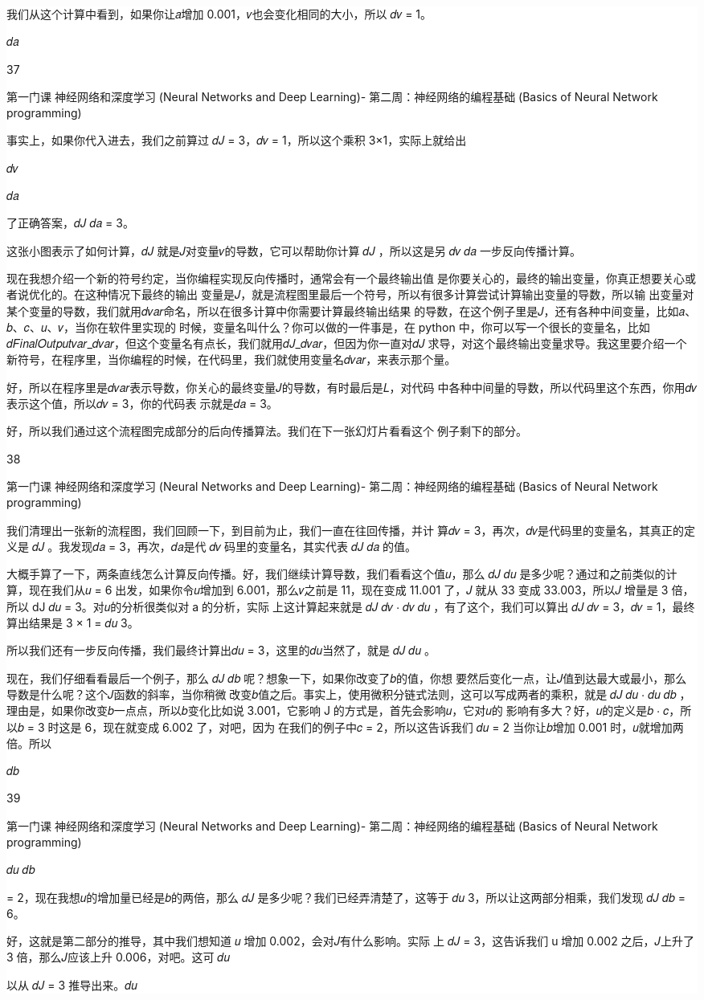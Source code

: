 我们从这个计算中看到，如果你让𝑎增加 0.001，𝑣也会变化相同的大小，所以 𝑑𝑣 = 1。

𝑑𝑎 

37 

第一门课 神经网络和深度学习 (Neural Networks and Deep Learning)- 第二周：神经网络的编程基础 (Basics of Neural Network programming)

事实上，如果你代入进去，我们之前算过 𝑑𝐽 = 3，𝑑𝑣 = 1，所以这个乘积 3×1，实际上就给出

𝑑𝑣 

𝑑𝑎 

了正确答案，𝑑𝐽 𝑑𝑎 = 3。

这张小图表示了如何计算，𝑑𝐽 就是𝐽对变量𝑣的导数，它可以帮助你计算 𝑑𝐽 ，所以这是另 𝑑𝑣 𝑑𝑎 一步反向传播计算。

现在我想介绍一个新的符号约定，当你编程实现反向传播时，通常会有一个最终输出值 是你要关心的，最终的输出变量，你真正想要关心或者说优化的。在这种情况下最终的输出 变量是𝐽，就是流程图里最后一个符号，所以有很多计算尝试计算输出变量的导数，所以输 出变量对某个变量的导数，我们就用𝑑𝑣𝑎𝑟命名，所以在很多计算中你需要计算最终输出结果 的导数，在这个例子里是𝐽，还有各种中间变量，比如𝑎、𝑏、𝑐、𝑢、𝑣，当你在软件里实现的 时候，变量名叫什么？你可以做的一件事是，在 python 中，你可以写一个很长的变量名，比如𝑑𝐹𝑖𝑛𝑎𝑙𝑂𝑢𝑡𝑝𝑢𝑡𝑣𝑎𝑟_𝑑𝑣𝑎𝑟，但这个变量名有点长，我们就用𝑑𝐽_𝑑𝑣𝑎𝑟，但因为你一直对𝑑𝐽 求导，对这个最终输出变量求导。我这里要介绍一个新符号，在程序里，当你编程的时候，在代码里，我们就使用变量名𝑑𝑣𝑎𝑟，来表示那个量。

好，所以在程序里是𝑑𝑣𝑎𝑟表示导数，你关心的最终变量𝐽的导数，有时最后是𝐿，对代码 中各种中间量的导数，所以代码里这个东西，你用𝑑𝑣表示这个值，所以𝑑𝑣 = 3，你的代码表 示就是𝑑𝑎 = 3。

好，所以我们通过这个流程图完成部分的后向传播算法。我们在下一张幻灯片看看这个 例子剩下的部分。

38 

第一门课 神经网络和深度学习 (Neural Networks and Deep Learning)- 第二周：神经网络的编程基础 (Basics of Neural Network programming)

我们清理出一张新的流程图，我们回顾一下，到目前为止，我们一直在往回传播，并计 算𝑑𝑣 = 3，再次，𝑑𝑣是代码里的变量名，其真正的定义是 𝑑𝐽 。我发现𝑑𝑎 = 3，再次，𝑑𝑎是代 𝑑𝑣 码里的变量名，其实代表 𝑑𝐽 𝑑𝑎 的值。

大概手算了一下，两条直线怎么计算反向传播。好，我们继续计算导数，我们看看这个值𝑢，那么 𝑑𝐽 𝑑𝑢 是多少呢？通过和之前类似的计算，现在我们从𝑢 = 6 出发，如果你令𝑢增加到 6.001，那么𝑣之前是 11，现在变成 11.001 了，𝐽 就从 33 变成 33.003，所以𝐽 增量是 3 倍，所以 dJ 𝑑𝑢 = 3。对𝑢的分析很类似对 a 的分析，实际 上这计算起来就是 𝑑𝐽 𝑑𝑣 ⋅ 𝑑𝑣 𝑑𝑢 ，有了这个，我们可以算出 𝑑𝐽 𝑑𝑣 = 3，𝑑𝑣 = 1，最终算出结果是 3 × 1 = 𝑑𝑢 3。

所以我们还有一步反向传播，我们最终计算出𝑑𝑢 = 3，这里的𝑑𝑢当然了，就是 𝑑𝐽 𝑑𝑢 。

现在，我们仔细看看最后一个例子，那么 𝑑𝐽 𝑑𝑏 呢？想象一下，如果你改变了𝑏的值，你想 要然后变化一点，让𝐽值到达最大或最小，那么导数是什么呢？这个𝐽函数的斜率，当你稍微 改变𝑏值之后。事实上，使用微积分链式法则，这可以写成两者的乘积，就是 𝑑𝐽 𝑑𝑢 ⋅ 𝑑𝑢 𝑑𝑏 ，理由是，如果你改变𝑏一点点，所以𝑏变化比如说 3.001，它影响 J 的方式是，首先会影响𝑢，它对𝑢的 影响有多大？好，𝑢的定义是𝑏 ⋅ 𝑐，所以𝑏 = 3 时这是 6，现在就变成 6.002 了，对吧，因为 在我们的例子中𝑐 = 2，所以这告诉我们 𝑑𝑢 = 2 当你让𝑏增加 0.001 时，𝑢就增加两倍。所以

𝑑𝑏 

39 

第一门课 神经网络和深度学习 (Neural Networks and Deep Learning)- 第二周：神经网络的编程基础 (Basics of Neural Network programming)

𝑑𝑢 𝑑𝑏 

= 2，现在我想𝑢的增加量已经是𝑏的两倍，那么 𝑑𝐽 是多少呢？我们已经弄清楚了，这等于 𝑑𝑢 3，所以让这两部分相乘，我们发现 𝑑𝐽 𝑑𝑏 = 6。

好，这就是第二部分的推导，其中我们想知道 𝑢 增加 0.002，会对𝐽有什么影响。实际 上 𝑑𝐽 = 3，这告诉我们 u 增加 0.002 之后，𝐽上升了 3 倍，那么𝐽应该上升 0.006，对吧。这可 𝑑𝑢

以从 𝑑𝐽 = 3 推导出来。𝑑𝑢
